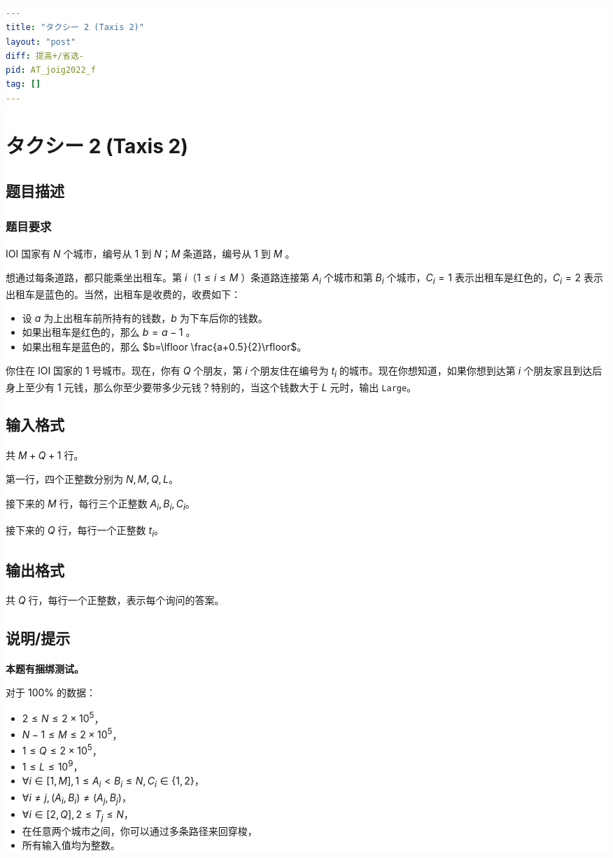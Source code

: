```yaml
---
title: "タクシー 2 (Taxis 2)"
layout: "post"
diff: 提高+/省选-
pid: AT_joig2022_f
tag: []
---
```


# タクシー 2 (Taxis 2)

## 题目描述

### 题目要求

IOI 国家有 $N$ 个城市，编号从 $1$ 到 $N$；$M$ 条道路，编号从 $1$ 到 $M$ 。

想通过每条道路，都只能乘坐出租车。第 $i$（$1 \le i \le M$ ）条道路连接第 $A_i$ 个城市和第 $B_i$ 个城市，$C_i=1$ 表示出租车是红色的，$C_i=2$ 表示出租车是蓝色的。当然，出租车是收费的，收费如下：

- 设 $a$ 为上出租车前所持有的钱数，$b$ 为下车后你的钱数。
- 如果出租车是红色的，那么 $b=a - 1$ 。
- 如果出租车是蓝色的，那么 $b=\lfloor \frac{a+0.5}{2}\rfloor$。

你住在 IOI 国家的 $1$ 号城市。现在，你有 $Q$ 个朋友，第 $i$ 个朋友住在编号为 $t_i$ 的城市。现在你想知道，如果你想到达第 $i$ 个朋友家且到达后身上至少有 $1$ 元钱，那么你至少要带多少元钱？特别的，当这个钱数大于 $L$ 元时，输出 `Large`。

## 输入格式

共 $M+Q+1$ 行。

第一行，四个正整数分别为 $N,M,Q,L$。

接下来的 $M$ 行，每行三个正整数 $A_i,B_i,C_i$。

接下来的 $Q$ 行，每行一个正整数 $t_i$。

## 输出格式

共 $Q$ 行，每行一个正整数，表示每个询问的答案。

## 说明/提示

**本题有捆绑测试。**

对于 $100\%$ 的数据：

- $2 \le N \le 2\times10^5$，
- $N - 1 \le M \le 2\times10^5$，
- $1 \le Q \le 2\times10^5$，
- $1 \le L \le 10^9$，
- $\forall i \in[1,M],1 \le A_i \lt B_i \le N,C_i\in\{1,2\}$，
- $\forall i\neq j ,(A_i,B_i) \neq (A_j,B_j)$，
- $\forall i \in[2,Q],2 \le T_j \le N$，
- 在任意两个城市之间，你可以通过多条路径来回穿梭，
- 所有输入值均为整数。
